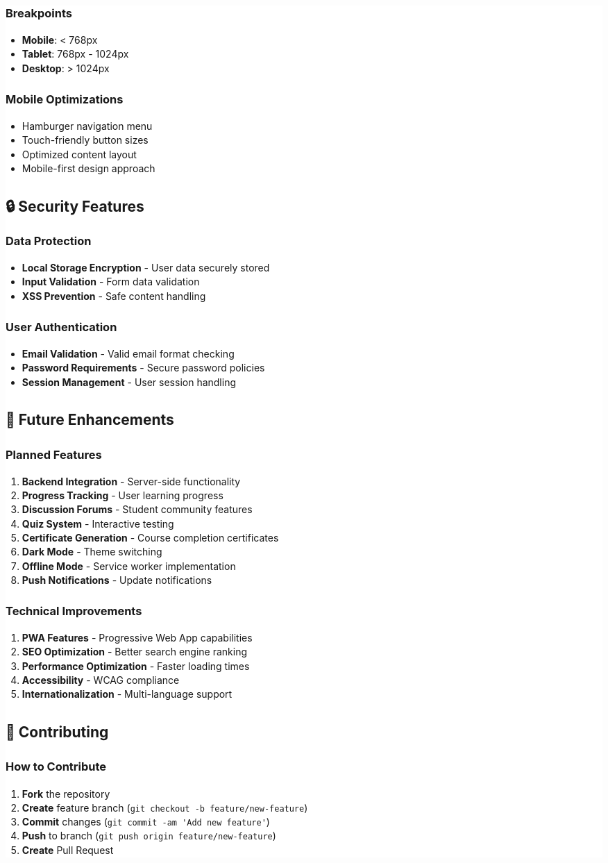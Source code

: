 ### Breakpoints
- **Mobile**: < 768px
- **Tablet**: 768px - 1024px
- **Desktop**: > 1024px

### Mobile Optimizations
- Hamburger navigation menu
- Touch-friendly button sizes
- Optimized content layout
- Mobile-first design approach

## 🔒 Security Features

### Data Protection
- **Local Storage Encryption** - User data securely stored
- **Input Validation** - Form data validation
- **XSS Prevention** - Safe content handling

### User Authentication
- **Email Validation** - Valid email format checking
- **Password Requirements** - Secure password policies
- **Session Management** - User session handling

## 🚀 Future Enhancements

### Planned Features
1. **Backend Integration** - Server-side functionality
2. **Progress Tracking** - User learning progress
3. **Discussion Forums** - Student community features
4. **Quiz System** - Interactive testing
5. **Certificate Generation** - Course completion certificates
6. **Dark Mode** - Theme switching
7. **Offline Mode** - Service worker implementation
8. **Push Notifications** - Update notifications

### Technical Improvements
1. **PWA Features** - Progressive Web App capabilities
2. **SEO Optimization** - Better search engine ranking
3. **Performance Optimization** - Faster loading times
4. **Accessibility** - WCAG compliance
5. **Internationalization** - Multi-language support

## 🤝 Contributing

### How to Contribute
1. **Fork** the repository
2. **Create** feature branch (`git checkout -b feature/new-feature`)
3. **Commit** changes (`git commit -am 'Add new feature'`)
4. **Push** to branch (`git push origin feature/new-feature`)
5. **Create** Pull Request
